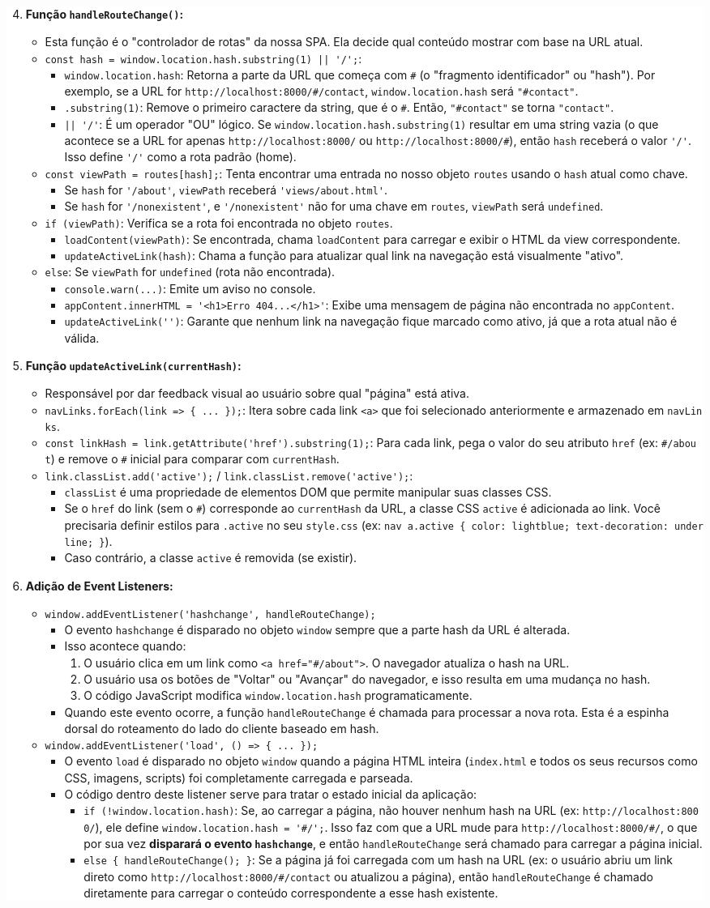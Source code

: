 4.  **Função `handleRouteChange()`:**
    *   Esta função é o "controlador de rotas" da nossa SPA. Ela decide qual conteúdo mostrar com base na URL atual.
    *   `const hash = window.location.hash.substring(1) || '/';`:
        *   `window.location.hash`: Retorna a parte da URL que começa com `#` (o "fragmento identificador" ou "hash"). Por exemplo, se a URL for `http://localhost:8000/#/contact`, `window.location.hash` será `"#contact"`.
        *   `.substring(1)`: Remove o primeiro caractere da string, que é o `#`. Então, `"#contact"` se torna `"contact"`.
        *   `|| '/'`: É um operador "OU" lógico. Se `window.location.hash.substring(1)` resultar em uma string vazia (o que acontece se a URL for apenas `http://localhost:8000/` ou `http://localhost:8000/#`), então `hash` receberá o valor `'/'`. Isso define `'/'` como a rota padrão (home).
    *   `const viewPath = routes[hash];`: Tenta encontrar uma entrada no nosso objeto `routes` usando o `hash` atual como chave.
        *   Se `hash` for `'/about'`, `viewPath` receberá `'views/about.html'`.
        *   Se `hash` for `'/nonexistent'`, e `'/nonexistent'` não for uma chave em `routes`, `viewPath` será `undefined`.
    *   `if (viewPath)`: Verifica se a rota foi encontrada no objeto `routes`.
        *   `loadContent(viewPath)`: Se encontrada, chama `loadContent` para carregar e exibir o HTML da view correspondente.
        *   `updateActiveLink(hash)`: Chama a função para atualizar qual link na navegação está visualmente "ativo".
    *   `else`: Se `viewPath` for `undefined` (rota não encontrada).
        *   `console.warn(...)`: Emite um aviso no console.
        *   `appContent.innerHTML = '<h1>Erro 404...</h1>'`: Exibe uma mensagem de página não encontrada no `appContent`.
        *   `updateActiveLink('')`: Garante que nenhum link na navegação fique marcado como ativo, já que a rota atual não é válida.

5.  **Função `updateActiveLink(currentHash)`:**
    *   Responsável por dar feedback visual ao usuário sobre qual "página" está ativa.
    *   `navLinks.forEach(link => { ... });`: Itera sobre cada link `<a>` que foi selecionado anteriormente e armazenado em `navLinks`.
    *   `const linkHash = link.getAttribute('href').substring(1);`: Para cada link, pega o valor do seu atributo `href` (ex: `#/about`) e remove o `#` inicial para comparar com `currentHash`.
    *   `link.classList.add('active');` / `link.classList.remove('active');`:
        *   `classList` é uma propriedade de elementos DOM que permite manipular suas classes CSS.
        *   Se o `href` do link (sem o `#`) corresponde ao `currentHash` da URL, a classe CSS `active` é adicionada ao link. Você precisaria definir estilos para `.active` no seu `style.css` (ex: `nav a.active { color: lightblue; text-decoration: underline; }`).
        *   Caso contrário, a classe `active` é removida (se existir).

6.  **Adição de Event Listeners:**
    *   `window.addEventListener('hashchange', handleRouteChange);`
        *   O evento `hashchange` é disparado no objeto `window` sempre que a parte hash da URL é alterada.
        *   Isso acontece quando:
            1.  O usuário clica em um link como `<a href="#/about">`. O navegador atualiza o hash na URL.
            2.  O usuário usa os botões de "Voltar" ou "Avançar" do navegador, e isso resulta em uma mudança no hash.
            3.  O código JavaScript modifica `window.location.hash` programaticamente.
        *   Quando este evento ocorre, a função `handleRouteChange` é chamada para processar a nova rota. Esta é a espinha dorsal do roteamento do lado do cliente baseado em hash.
    *   `window.addEventListener('load', () => { ... });`
        *   O evento `load` é disparado no objeto `window` quando a página HTML inteira (`index.html` e todos os seus recursos como CSS, imagens, scripts) foi completamente carregada e parseada.
        *   O código dentro deste listener serve para tratar o estado inicial da aplicação:
            *   `if (!window.location.hash)`: Se, ao carregar a página, não houver nenhum hash na URL (ex: `http://localhost:8000/`), ele define `window.location.hash = '#/';`. Isso faz com que a URL mude para `http://localhost:8000/#/`, o que por sua vez **disparará o evento `hashchange`**, e então `handleRouteChange` será chamado para carregar a página inicial.
            *   `else { handleRouteChange(); }`: Se a página já foi carregada com um hash na URL (ex: o usuário abriu um link direto como `http://localhost:8000/#/contact` ou atualizou a página), então `handleRouteChange` é chamado diretamente para carregar o conteúdo correspondente a esse hash existente.
